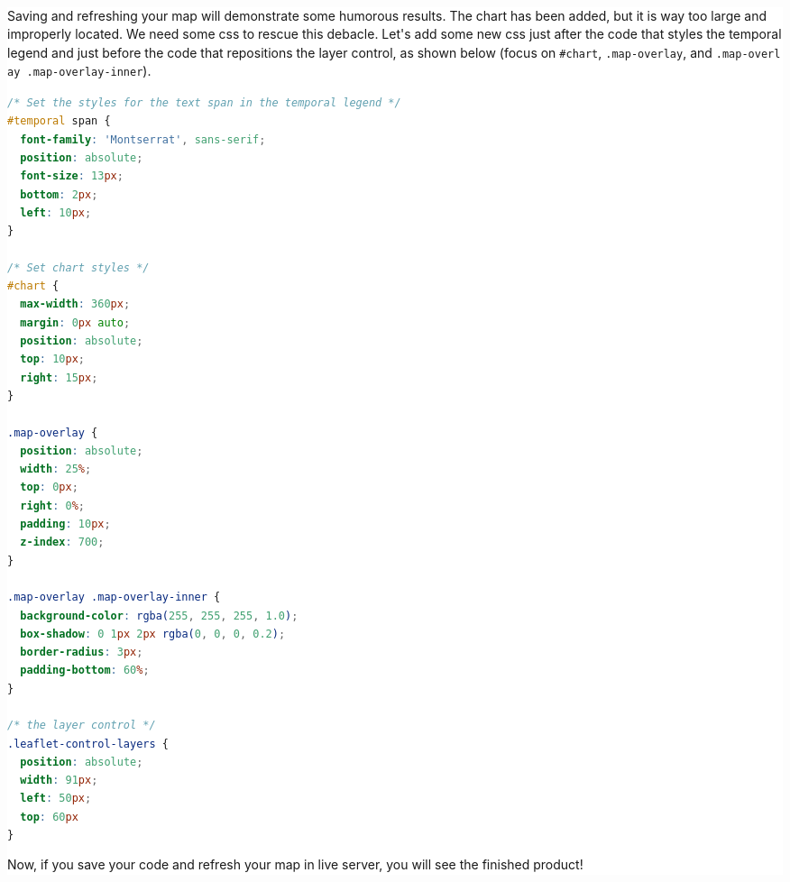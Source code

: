 Saving and refreshing your map will demonstrate some humorous results. The chart has been added, but it is way too large and improperly located. We need some css to rescue this debacle. Let's add some new css just after the code that styles the temporal legend and just before the code that repositions the layer control, as shown below (focus on `#chart`, `.map-overlay`, and `.map-overlay .map-overlay-inner`).

```css
/* Set the styles for the text span in the temporal legend */
#temporal span {
  font-family: 'Montserrat', sans-serif;
  position: absolute;
  font-size: 13px;
  bottom: 2px;
  left: 10px;
}

/* Set chart styles */
#chart {
  max-width: 360px;
  margin: 0px auto;
  position: absolute;
  top: 10px;
  right: 15px;
}

.map-overlay {
  position: absolute;
  width: 25%;
  top: 0px;
  right: 0%;
  padding: 10px;
  z-index: 700;
}

.map-overlay .map-overlay-inner {
  background-color: rgba(255, 255, 255, 1.0);
  box-shadow: 0 1px 2px rgba(0, 0, 0, 0.2);
  border-radius: 3px;
  padding-bottom: 60%;
}

/* the layer control */
.leaflet-control-layers {
  position: absolute;
  width: 91px;
  left: 50px;
  top: 60px
}
```

Now, if you save your code and refresh your map in live server, you will see the finished product!
